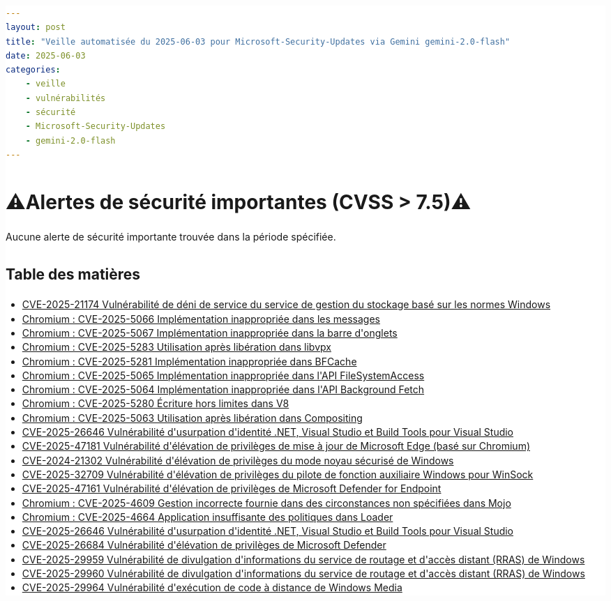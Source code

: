 ```yaml
---
layout: post
title: "Veille automatisée du 2025-06-03 pour Microsoft-Security-Updates via Gemini gemini-2.0-flash"
date: 2025-06-03
categories:
    - veille
    - vulnérabilités
    - sécurité
    - Microsoft-Security-Updates
    - gemini-2.0-flash
---
```

# ⚠️Alertes de sécurité importantes (CVSS > 7.5)⚠️
Aucune alerte de sécurité importante trouvée dans la période spécifiée.

## Table des matières

*   [CVE-2025-21174 Vulnérabilité de déni de service du service de gestion du stockage basé sur les normes Windows](https://msrc.microsoft.com/update-guide/vulnerability/CVE-2025-21174)
*   [Chromium : CVE-2025-5066 Implémentation inappropriée dans les messages](https://msrc.microsoft.com/update-guide/vulnerability/CVE-2025-5066)
*   [Chromium : CVE-2025-5067 Implémentation inappropriée dans la barre d'onglets](https://msrc.microsoft.com/update-guide/vulnerability/CVE-2025-5067)
*   [Chromium : CVE-2025-5283 Utilisation après libération dans libvpx](https://msrc.microsoft.com/update-guide/vulnerability/CVE-2025-5283)
*   [Chromium : CVE-2025-5281 Implémentation inappropriée dans BFCache](https://msrc.microsoft.com/update-guide/vulnerability/CVE-2025-5281)
*   [Chromium : CVE-2025-5065 Implémentation inappropriée dans l'API FileSystemAccess](https://msrc.microsoft.com/update-guide/vulnerability/CVE-2025-5065)
*   [Chromium : CVE-2025-5064 Implémentation inappropriée dans l'API Background Fetch](https://msrc.microsoft.com/update-guide/vulnerability/CVE-2025-5064)
*   [Chromium : CVE-2025-5280 Écriture hors limites dans V8](https://msrc.microsoft.com/update-guide/vulnerability/CVE-2025-5280)
*   [Chromium : CVE-2025-5063 Utilisation après libération dans Compositing](https://msrc.microsoft.com/update-guide/vulnerability/CVE-2025-5063)
*   [CVE-2025-26646 Vulnérabilité d'usurpation d'identité .NET, Visual Studio et Build Tools pour Visual Studio](https://msrc.microsoft.com/update-guide/vulnerability/CVE-2025-26646)
*   [CVE-2025-47181 Vulnérabilité d'élévation de privilèges de mise à jour de Microsoft Edge (basé sur Chromium)](https://msrc.microsoft.com/update-guide/vulnerability/CVE-2025-47181)
*   [CVE-2024-21302 Vulnérabilité d'élévation de privilèges du mode noyau sécurisé de Windows](https://msrc.microsoft.com/update-guide/vulnerability/CVE-2024-21302)
*   [CVE-2025-32709 Vulnérabilité d'élévation de privilèges du pilote de fonction auxiliaire Windows pour WinSock](https://msrc.microsoft.com/update-guide/vulnerability/CVE-2025-32709)
*   [CVE-2025-47161 Vulnérabilité d'élévation de privilèges de Microsoft Defender for Endpoint](https://msrc.microsoft.com/update-guide/vulnerability/CVE-2025-47161)
*   [Chromium : CVE-2025-4609 Gestion incorrecte fournie dans des circonstances non spécifiées dans Mojo](https://msrc.microsoft.com/update-guide/vulnerability/CVE-2025-4609)
*   [Chromium : CVE-2025-4664 Application insuffisante des politiques dans Loader](https://msrc.microsoft.com/update-guide/vulnerability/CVE-2025-4664)
*   [CVE-2025-26646 Vulnérabilité d'usurpation d'identité .NET, Visual Studio et Build Tools pour Visual Studio](https://msrc.microsoft.com/update-guide/vulnerability/CVE-2025-26646)
*   [CVE-2025-26684 Vulnérabilité d'élévation de privilèges de Microsoft Defender](https://msrc.microsoft.com/update-guide/vulnerability/CVE-2025-26684)
*   [CVE-2025-29959 Vulnérabilité de divulgation d'informations du service de routage et d'accès distant (RRAS) de Windows](https://msrc.microsoft.com/update-guide/vulnerability/CVE-2025-29959)
*   [CVE-2025-29960 Vulnérabilité de divulgation d'informations du service de routage et d'accès distant (RRAS) de Windows](https://msrc.microsoft.com/update-guide/vulnerability/CVE-2025-29960)
*   [CVE-2025-29964 Vulnérabilité d'exécution de code à distance de Windows Media](https://msrc.microsoft.com/update-guide/vulnerability/CVE-2025-29964)